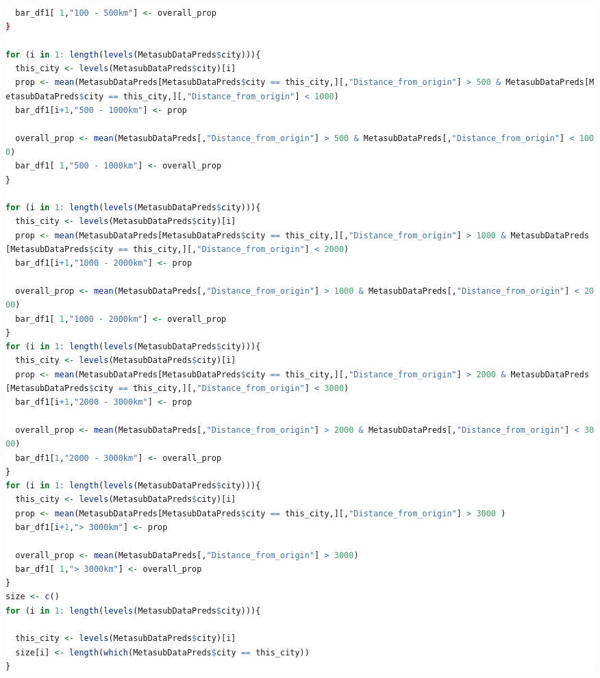 ``` r
  bar_df1[ 1,"100 - 500km"] <- overall_prop
}

for (i in 1: length(levels(MetasubDataPreds$city))){
  this_city <- levels(MetasubDataPreds$city)[i]
  prop <- mean(MetasubDataPreds[MetasubDataPreds$city == this_city,][,"Distance_from_origin"] > 500 & MetasubDataPreds[MetasubDataPreds$city == this_city,][,"Distance_from_origin"] < 1000)
  bar_df1[i+1,"500 - 1000km"] <- prop
  
  overall_prop <- mean(MetasubDataPreds[,"Distance_from_origin"] > 500 & MetasubDataPreds[,"Distance_from_origin"] < 1000)
  bar_df1[ 1,"500 - 1000km"] <- overall_prop
}

for (i in 1: length(levels(MetasubDataPreds$city))){
  this_city <- levels(MetasubDataPreds$city)[i]
  prop <- mean(MetasubDataPreds[MetasubDataPreds$city == this_city,][,"Distance_from_origin"] > 1000 & MetasubDataPreds[MetasubDataPreds$city == this_city,][,"Distance_from_origin"] < 2000)
  bar_df1[i+1,"1000 - 2000km"] <- prop
  
  overall_prop <- mean(MetasubDataPreds[,"Distance_from_origin"] > 1000 & MetasubDataPreds[,"Distance_from_origin"] < 2000)
  bar_df1[ 1,"1000 - 2000km"] <- overall_prop
}
for (i in 1: length(levels(MetasubDataPreds$city))){
  this_city <- levels(MetasubDataPreds$city)[i]
  prop <- mean(MetasubDataPreds[MetasubDataPreds$city == this_city,][,"Distance_from_origin"] > 2000 & MetasubDataPreds[MetasubDataPreds$city == this_city,][,"Distance_from_origin"] < 3000)
  bar_df1[i+1,"2000 - 3000km"] <- prop
  
  overall_prop <- mean(MetasubDataPreds[,"Distance_from_origin"] > 2000 & MetasubDataPreds[,"Distance_from_origin"] < 3000)
  bar_df1[1,"2000 - 3000km"] <- overall_prop
}
for (i in 1: length(levels(MetasubDataPreds$city))){
  this_city <- levels(MetasubDataPreds$city)[i]
  prop <- mean(MetasubDataPreds[MetasubDataPreds$city == this_city,][,"Distance_from_origin"] > 3000 )
  bar_df1[i+1,"> 3000km"] <- prop
  
  overall_prop <- mean(MetasubDataPreds[,"Distance_from_origin"] > 3000)
  bar_df1[ 1,"> 3000km"] <- overall_prop
}
size <- c()
for (i in 1: length(levels(MetasubDataPreds$city))){
  
  this_city <- levels(MetasubDataPreds$city)[i]
  size[i] <- length(which(MetasubDataPreds$city == this_city))
}
```
